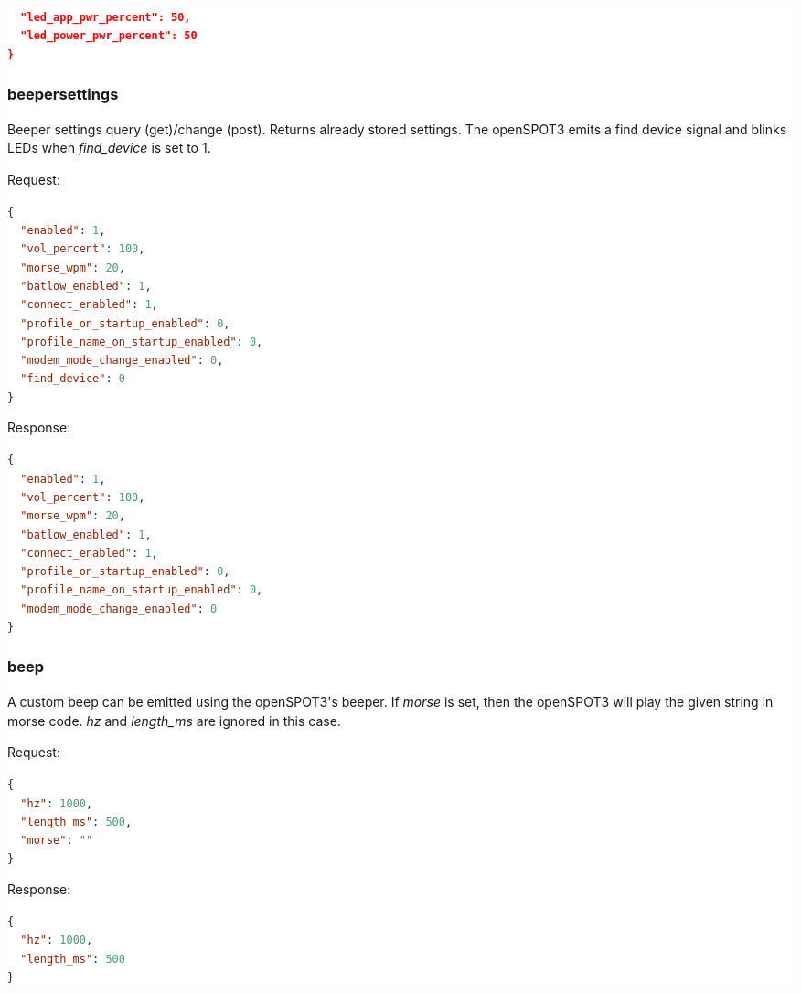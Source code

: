 ```json
  "led_app_pwr_percent": 50,
  "led_power_pwr_percent": 50
}
```

### beepersettings

Beeper settings query (get)/change (post). Returns already stored settings.
The openSPOT3 emits a find device signal and blinks LEDs when *find_device* is
set to 1.

Request:
```json
{
  "enabled": 1,
  "vol_percent": 100,
  "morse_wpm": 20,
  "batlow_enabled": 1,
  "connect_enabled": 1,
  "profile_on_startup_enabled": 0,
  "profile_name_on_startup_enabled": 0,
  "modem_mode_change_enabled": 0,
  "find_device": 0
}
```
Response:
```json
{
  "enabled": 1,
  "vol_percent": 100,
  "morse_wpm": 20,
  "batlow_enabled": 1,
  "connect_enabled": 1,
  "profile_on_startup_enabled": 0,
  "profile_name_on_startup_enabled": 0,
  "modem_mode_change_enabled": 0
}
```

### beep

A custom beep can be emitted using the openSPOT3's beeper. If *morse* is set,
then the openSPOT3 will play the given string in morse code. *hz* and
*length_ms* are ignored in this case.

Request:
```json
{
  "hz": 1000,
  "length_ms": 500,
  "morse": ""
}
```
Response:
```json
{
  "hz": 1000,
  "length_ms": 500
}
```
